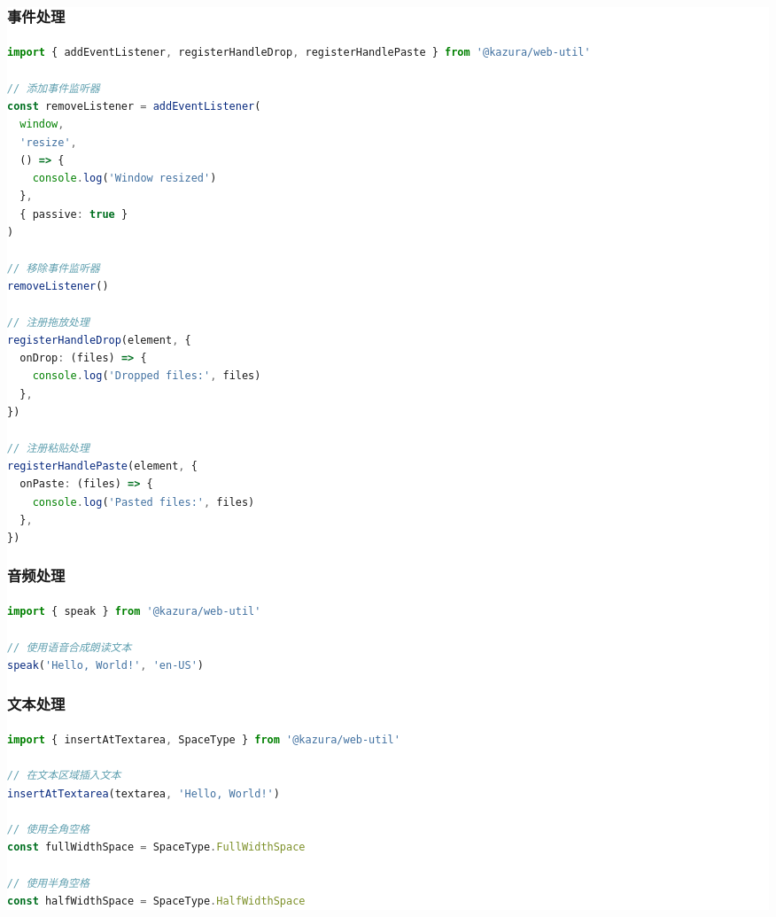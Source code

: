 ### 事件处理

```typescript
import { addEventListener, registerHandleDrop, registerHandlePaste } from '@kazura/web-util'

// 添加事件监听器
const removeListener = addEventListener(
  window,
  'resize',
  () => {
    console.log('Window resized')
  },
  { passive: true }
)

// 移除事件监听器
removeListener()

// 注册拖放处理
registerHandleDrop(element, {
  onDrop: (files) => {
    console.log('Dropped files:', files)
  },
})

// 注册粘贴处理
registerHandlePaste(element, {
  onPaste: (files) => {
    console.log('Pasted files:', files)
  },
})
```

### 音频处理

```typescript
import { speak } from '@kazura/web-util'

// 使用语音合成朗读文本
speak('Hello, World!', 'en-US')
```

### 文本处理

```typescript
import { insertAtTextarea, SpaceType } from '@kazura/web-util'

// 在文本区域插入文本
insertAtTextarea(textarea, 'Hello, World!')

// 使用全角空格
const fullWidthSpace = SpaceType.FullWidthSpace

// 使用半角空格
const halfWidthSpace = SpaceType.HalfWidthSpace
```
